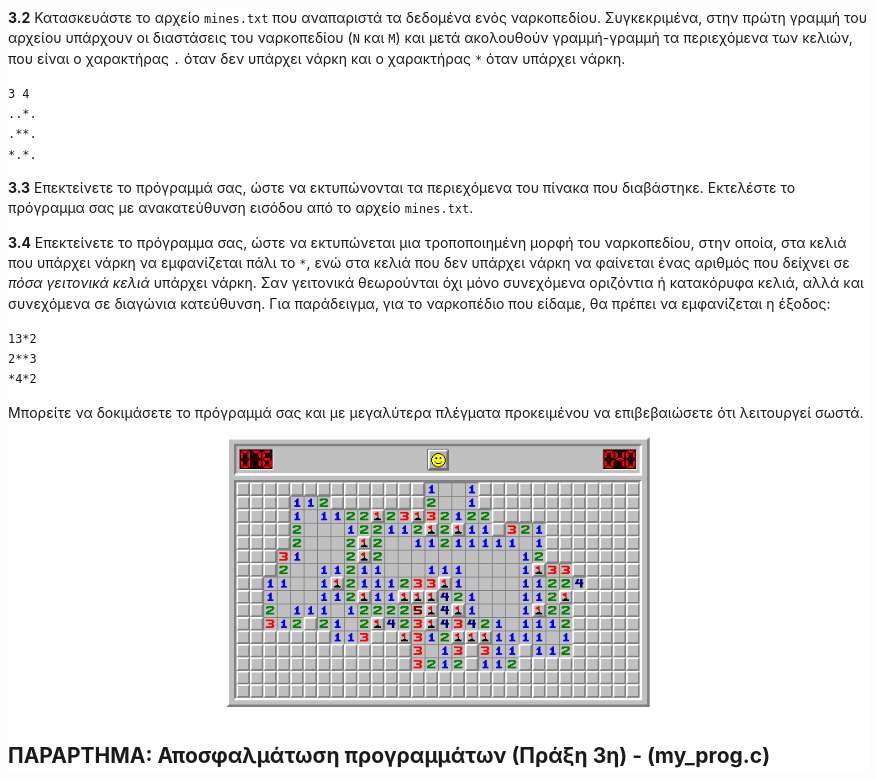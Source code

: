 **3.2** Κατασκευάστε το αρχείο `mines.txt` που αναπαριστά τα δεδομένα ενός
ναρκοπεδίου. Συγκεκριμένα, στην πρώτη γραμμή του αρχείου υπάρχουν οι
διαστάσεις του ναρκοπεδίου (`N` και `M`) και μετά ακολουθούν γραμμή-γραμμή
τα περιεχόμενα των κελιών, που είναι ο χαρακτήρας `.` όταν δεν υπάρχει
νάρκη και ο χαρακτήρας `*` όταν υπάρχει νάρκη.

```
3 4
..*.
.**.
*.*.
```

**3.3** Επεκτείνετε το πρόγραμμά σας, ώστε να εκτυπώνονται τα
περιεχόμενα του πίνακα που διαβάστηκε. Εκτελέστε το πρόγραμμα σας με
ανακατεύθυνση εισόδου από το αρχείο `mines.txt`.

**3.4** Επεκτείνετε το πρόγραμμα σας, ώστε να εκτυπώνεται μια
τροποποιημένη μορφή του ναρκοπεδίου, στην οποία, στα κελιά που υπάρχει
νάρκη να εμφανίζεται πάλι το `*`, ενώ στα κελιά που δεν υπάρχει νάρκη
να φαίνεται ένας αριθμός που δείχνει σε *πόσα γειτονικά κελιά* υπάρχει
νάρκη. Σαν γειτονικά θεωρούνται όχι μόνο συνεχόμενα οριζόντια ή
κατακόρυφα κελιά, αλλά και συνεχόμενα σε διαγώνια κατεύθυνση. Για
παράδειγμα, για το ναρκοπέδιο που είδαμε, θα πρέπει να εμφανίζεται η
έξοδος:

```
13*2
2**3
*4*2
```

Μπορείτε να δοκιμάσετε το πρόγραμμά σας και με μεγαλύτερα πλέγματα
προκειμένου να επιβεβαιώσετε ότι λειτουργεί σωστά.

![Μας θυμίζει κάτι;](img/media/minesweeper.png)

## ΠΑΡΑΡΤΗΜΑ: Αποσφαλμάτωση προγραμμάτων (Πράξη 3η) - (my_prog.c)
